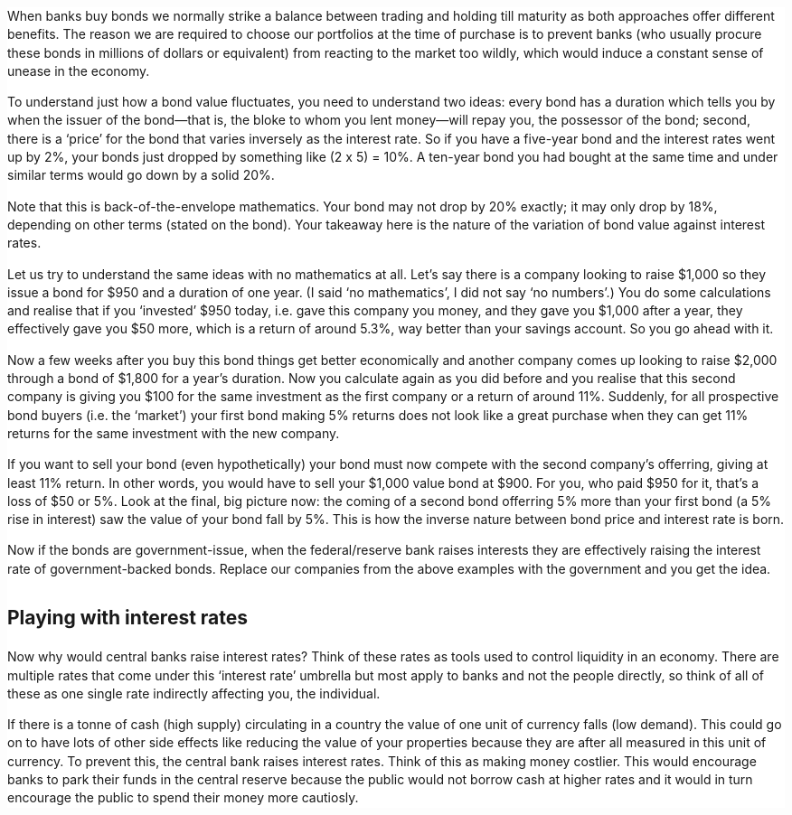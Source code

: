 When banks buy bonds we normally strike a balance between trading and holding till maturity as both approaches offer different benefits. The reason we are required to choose our portfolios at the time of purchase is to prevent banks (who usually procure these bonds in millions of dollars or equivalent) from reacting to the market too wildly, which would induce a constant sense of unease in the economy.

To understand just how a bond value fluctuates, you need to understand two ideas: every bond has a duration which tells you by when the issuer of the bond—that is, the bloke to whom you lent money—will repay you, the possessor of the bond; second, there is a ‘price’ for the bond that varies inversely as the interest rate. So if you have a five-year bond and the interest rates went up by 2%, your bonds just dropped by something like (2 x 5) = 10%. A ten-year bond you had bought at the same time and under similar terms would go down by a solid 20%.

Note that this is back-of-the-envelope mathematics. Your bond may not drop by 20% exactly; it may only drop by 18%, depending on other terms (stated on the bond). Your takeaway here is the nature of the variation of bond value against interest rates.

Let us try to understand the same ideas with no mathematics at all. Let’s say there is a company looking to raise $1,000 so they issue a bond for $950 and a duration of one year. (I said ‘no mathematics’, I did not say ‘no numbers’.) You do some calculations and realise that if you ‘invested’ $950 today, i.e. gave this company you money, and they gave you $1,000 after a year, they effectively gave you $50 more, which is a return of around 5.3%, way better than your savings account. So you go ahead with it.

Now a few weeks after you buy this bond things get better economically and another company comes up looking to raise $2,000 through a bond of $1,800 for a year’s duration. Now you calculate again as you did before and you realise that this second company is giving you $100 for the same investment as the first company or a return of around 11%. Suddenly, for all prospective bond buyers (i.e. the ‘market’) your first bond making 5% returns does not look like a great purchase when they can get 11% returns for the same investment with the new company.

If you want to sell your bond (even hypothetically) your bond must now compete with the second company’s offerring, giving at least 11% return. In other words, you would have to sell your $1,000 value bond at $900. For you, who paid $950 for it, that’s a loss of $50 or 5%. Look at the final, big picture now: the coming of a second bond offerring 5% more than your first bond (a 5% rise in interest) saw the value of your bond fall by 5%. This is how the inverse nature between bond price and interest rate is born.

Now if the bonds are government-issue, when the federal/reserve bank raises interests they are effectively raising the interest rate of government-backed bonds. Replace our companies from the above examples with the government and you get the idea.

## Playing with interest rates

Now why would central banks raise interest rates? Think of these rates as tools used to control liquidity in an economy. There are multiple rates that come under this ‘interest rate’ umbrella but most apply to banks and not the people directly, so think of all of these as one single rate indirectly affecting you, the individual.

If there is a tonne of cash (high supply) circulating in a country the value of one unit of currency falls (low demand). This could go on to have lots of other side effects like reducing the value of your properties because they are after all measured in this unit of currency. To prevent this, the central bank raises interest rates. Think of this as making money costlier. This would encourage banks to park their funds in the central reserve because the public would not borrow cash at higher rates and it would in turn encourage the public to spend their money more cautiosly.
